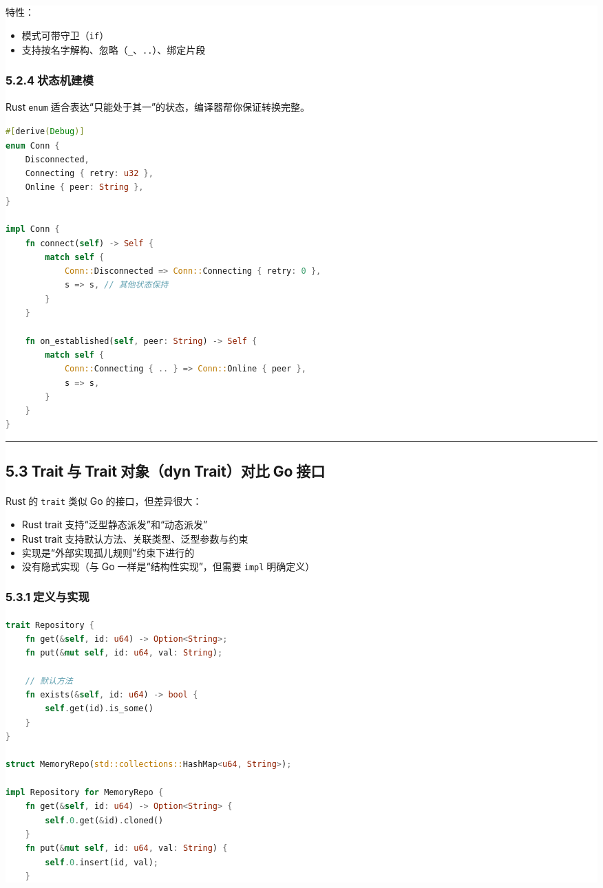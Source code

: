 特性：
- 模式可带守卫（`if`）
- 支持按名字解构、忽略（`_`、`..`）、绑定片段

### 5.2.4 状态机建模

Rust `enum` 适合表达“只能处于其一”的状态，编译器帮你保证转换完整。

```rust
#[derive(Debug)]
enum Conn {
    Disconnected,
    Connecting { retry: u32 },
    Online { peer: String },
}

impl Conn {
    fn connect(self) -> Self {
        match self {
            Conn::Disconnected => Conn::Connecting { retry: 0 },
            s => s, // 其他状态保持
        }
    }

    fn on_established(self, peer: String) -> Self {
        match self {
            Conn::Connecting { .. } => Conn::Online { peer },
            s => s,
        }
    }
}
```

---

## 5.3 Trait 与 Trait 对象（dyn Trait）对比 Go 接口

Rust 的 `trait` 类似 Go 的接口，但差异很大：
- Rust trait 支持“泛型静态派发”和“动态派发”
- Rust trait 支持默认方法、关联类型、泛型参数与约束
- 实现是“外部实现孤儿规则”约束下进行的
- 没有隐式实现（与 Go 一样是“结构性实现”，但需要 `impl` 明确定义）

### 5.3.1 定义与实现

```rust
trait Repository {
    fn get(&self, id: u64) -> Option<String>;
    fn put(&mut self, id: u64, val: String);

    // 默认方法
    fn exists(&self, id: u64) -> bool {
        self.get(id).is_some()
    }
}

struct MemoryRepo(std::collections::HashMap<u64, String>);

impl Repository for MemoryRepo {
    fn get(&self, id: u64) -> Option<String> {
        self.0.get(&id).cloned()
    }
    fn put(&mut self, id: u64, val: String) {
        self.0.insert(id, val);
    }
```